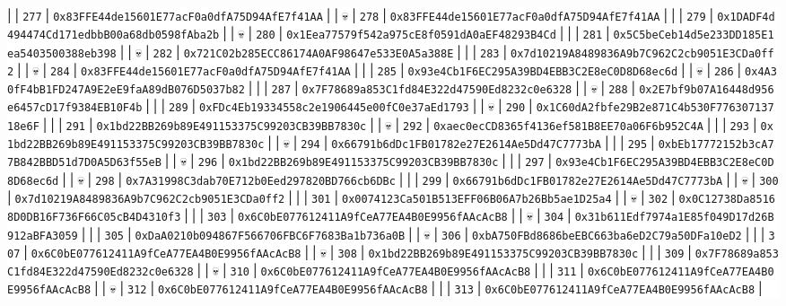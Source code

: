 |  | `277` | `0x83FFE44de15601E77acF0a0dfA75D94AfE7f41AA` |
| 💀 | `278` | `0x83FFE44de15601E77acF0a0dfA75D94AfE7f41AA` |
|  | `279` | `0x1DADF4d494474Cd171edbbB00a68db0598fAba2b` |
| 💀 | `280` | `0x1Eea77579f542a975cE8f0591dA0aEF48293B4Cd` |
|  | `281` | `0x5C5beCeb14d5e233DD185E1ea5403500388eb398` |
| 💀 | `282` | `0x721C02b285ECC86174A0AF98647e533E0A5a388E` |
|  | `283` | `0x7d10219A8489836A9b7C962C2cb9051E3CDa0ff2` |
| 💀 | `284` | `0x83FFE44de15601E77acF0a0dfA75D94AfE7f41AA` |
|  | `285` | `0x93e4Cb1F6EC295A39BD4EBB3C2E8eC0D8D68ec6d` |
| 💀 | `286` | `0x4A30fF4bB1FD247A9E2eE9faA89dB076D5037b82` |
|  | `287` | `0x7F78689a853C1fd84E322d47590Ed8232c0e6328` |
| 💀 | `288` | `0x2E7bf9b07A16448d956e6457cD17f9384EB10F4b` |
|  | `289` | `0xFDc4Eb19334558c2e1906445e00fC0e37aEd1793` |
| 💀 | `290` | `0x1C60dA2fbfe29B2e871C4b530F77630713718e6F` |
|  | `291` | `0x1bd22BB269b89E491153375C99203CB39BB7830c` |
| 💀 | `292` | `0xaec0ecCD8365f4136ef581B8EE70a06F6b952C4A` |
|  | `293` | `0x1bd22BB269b89E491153375C99203CB39BB7830c` |
| 💀 | `294` | `0x66791b6dDc1FB01782e27E2614Ae5Dd47C7773bA` |
|  | `295` | `0xbEb17772152b3cA77B842BBD51d7D0A5D63f55eB` |
| 💀 | `296` | `0x1bd22BB269b89E491153375C99203CB39BB7830c` |
|  | `297` | `0x93e4Cb1F6EC295A39BD4EBB3C2E8eC0D8D68ec6d` |
| 💀 | `298` | `0x7A31998C3dab70E712b0Eed297820BD766cb6DBc` |
|  | `299` | `0x66791b6dDc1FB01782e27E2614Ae5Dd47C7773bA` |
| 💀 | `300` | `0x7d10219A8489836A9b7C962C2cb9051E3CDa0ff2` |
|  | `301` | `0x0074123Ca501B513EFF06B06A7b26Bb5ae1D25a4` |
| 💀 | `302` | `0x0C12738Da85168D0DB16F736F66C05cB4D4310f3` |
|  | `303` | `0x6C0bE077612411A9fCeA77EA4B0E9956fAAcAcB8` |
| 💀 | `304` | `0x31b611Edf7974a1E85f049D17d26B912aBFA3059` |
|  | `305` | `0xDaA0210b094867F566706FBC6F7683Ba1b736a0B` |
| 💀 | `306` | `0xbA750FBd8686beEBC663ba6eD2C79a50DFa10eD2` |
|  | `307` | `0x6C0bE077612411A9fCeA77EA4B0E9956fAAcAcB8` |
| 💀 | `308` | `0x1bd22BB269b89E491153375C99203CB39BB7830c` |
|  | `309` | `0x7F78689a853C1fd84E322d47590Ed8232c0e6328` |
| 💀 | `310` | `0x6C0bE077612411A9fCeA77EA4B0E9956fAAcAcB8` |
|  | `311` | `0x6C0bE077612411A9fCeA77EA4B0E9956fAAcAcB8` |
| 💀 | `312` | `0x6C0bE077612411A9fCeA77EA4B0E9956fAAcAcB8` |
|  | `313` | `0x6C0bE077612411A9fCeA77EA4B0E9956fAAcAcB8` |